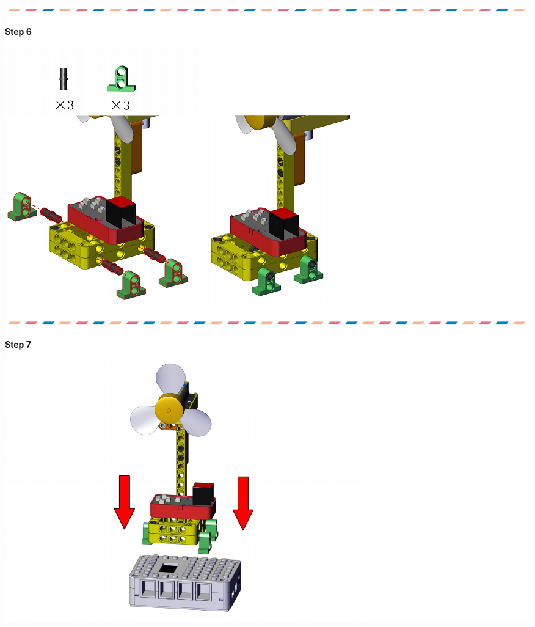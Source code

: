 ![line1](media/line1.png)

**Step 6**

![45_06](media/45_06.png)

![line1](media/line1.png)

**Step 7**

![45_07](media/45_07.png)
